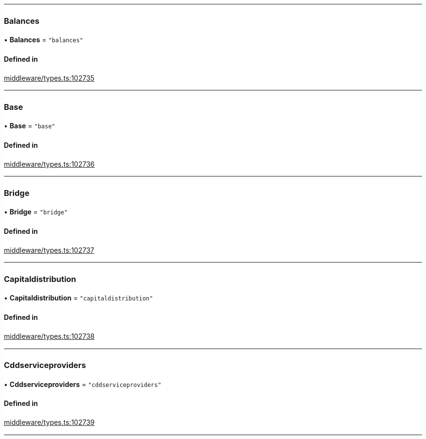 ___

### Balances

• **Balances** = ``"balances"``

#### Defined in

[middleware/types.ts:102735](https://github.com/PolymeshAssociation/polymesh-sdk/blob/8a9158669/src/middleware/types.ts#L102735)

___

### Base

• **Base** = ``"base"``

#### Defined in

[middleware/types.ts:102736](https://github.com/PolymeshAssociation/polymesh-sdk/blob/8a9158669/src/middleware/types.ts#L102736)

___

### Bridge

• **Bridge** = ``"bridge"``

#### Defined in

[middleware/types.ts:102737](https://github.com/PolymeshAssociation/polymesh-sdk/blob/8a9158669/src/middleware/types.ts#L102737)

___

### Capitaldistribution

• **Capitaldistribution** = ``"capitaldistribution"``

#### Defined in

[middleware/types.ts:102738](https://github.com/PolymeshAssociation/polymesh-sdk/blob/8a9158669/src/middleware/types.ts#L102738)

___

### Cddserviceproviders

• **Cddserviceproviders** = ``"cddserviceproviders"``

#### Defined in

[middleware/types.ts:102739](https://github.com/PolymeshAssociation/polymesh-sdk/blob/8a9158669/src/middleware/types.ts#L102739)

___
